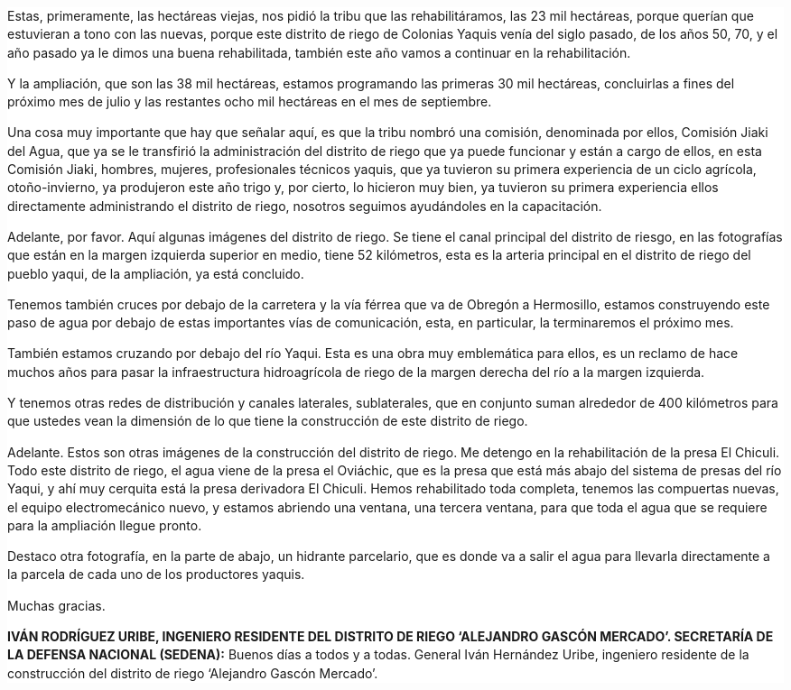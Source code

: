 Estas, primeramente, las hectáreas viejas, nos pidió la tribu que las
rehabilitáramos, las 23 mil hectáreas, porque querían que estuvieran a tono
con las nuevas, porque este distrito de riego de Colonias Yaquis venía del
siglo pasado, de los años 50, 70, y el año pasado ya le dimos una buena
rehabilitada, también este año vamos a continuar en la rehabilitación.

Y la ampliación, que son las 38 mil hectáreas, estamos programando las
primeras 30 mil hectáreas, concluirlas a fines del próximo mes de julio y las
restantes ocho mil hectáreas en el mes de septiembre.

Una cosa muy importante que hay que señalar aquí, es que la tribu nombró una
comisión, denominada por ellos, Comisión Jiaki del Agua, que ya se le
transfirió la administración del distrito de riego que ya puede funcionar y
están a cargo de ellos, en esta Comisión Jiaki, hombres, mujeres,
profesionales técnicos yaquis, que ya tuvieron su primera experiencia de un
ciclo agrícola, otoño-invierno, ya produjeron este año trigo y, por cierto, lo
hicieron muy bien, ya tuvieron su primera experiencia ellos directamente
administrando el distrito de riego, nosotros seguimos ayudándoles en la
capacitación.

Adelante, por favor. Aquí algunas imágenes del distrito de riego. Se tiene el
canal principal del distrito de riesgo, en las fotografías que están en la
margen izquierda superior en medio, tiene 52 kilómetros, esta es la arteria
principal en el distrito de riego del pueblo yaqui, de la ampliación, ya está
concluido.

Tenemos también cruces por debajo de la carretera y la vía férrea que va de
Obregón a Hermosillo, estamos construyendo este paso de agua por debajo de
estas importantes vías de comunicación, esta, en particular, la terminaremos
el próximo mes.

También estamos cruzando por debajo del río Yaqui. Esta es una obra muy
emblemática para ellos, es un reclamo de hace muchos años para pasar la
infraestructura hidroagrícola de riego de la margen derecha del río a la
margen izquierda.

Y tenemos otras redes de distribución y canales laterales, sublaterales, que
en conjunto suman alrededor de 400 kilómetros para que ustedes vean la
dimensión de lo que tiene la construcción de este distrito de riego.

Adelante. Estos son otras imágenes de la construcción del distrito de riego.
Me detengo en la rehabilitación de la presa El Chiculi. Todo este distrito de
riego, el agua viene de la presa el Oviáchic, que es la presa que está más
abajo del sistema de presas del río Yaqui, y ahí muy cerquita está la presa
derivadora El Chiculi. Hemos rehabilitado toda completa, tenemos las
compuertas nuevas, el equipo electromecánico nuevo, y estamos abriendo una
ventana, una tercera ventana, para que toda el agua que se requiere para la
ampliación llegue pronto.

Destaco otra fotografía, en la parte de abajo, un hidrante parcelario, que es
donde va a salir el agua para llevarla directamente a la parcela de cada uno
de los productores yaquis.

Muchas gracias.

**IVÁN RODRÍGUEZ URIBE, INGENIERO RESIDENTE DEL DISTRITO DE RIEGO ‘ALEJANDRO
GASCÓN MERCADO’. SECRETARÍA DE LA DEFENSA NACIONAL (SEDENA):** Buenos días a
todos y a todas. General Iván Hernández Uribe, ingeniero residente de la
construcción del distrito de riego ‘Alejandro Gascón Mercado’.

